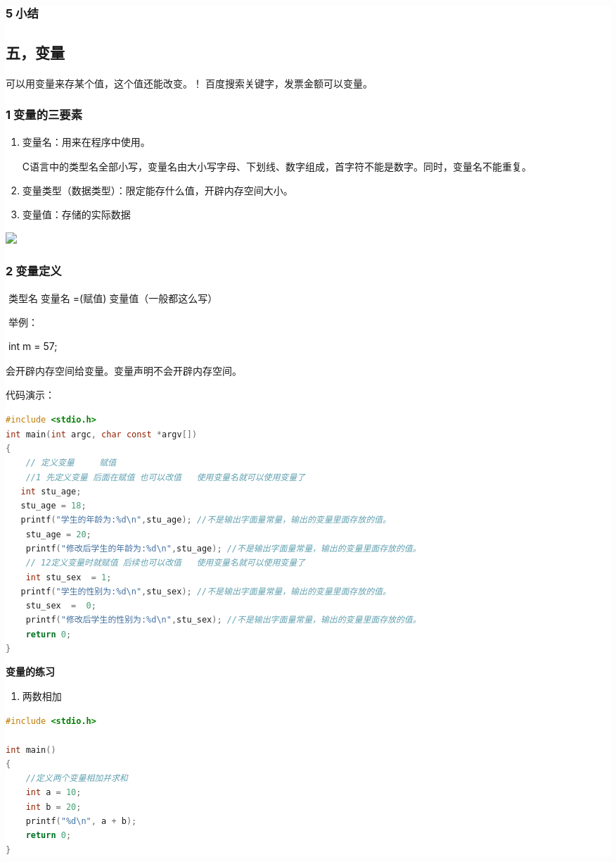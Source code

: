 ### 5 小结

## 五，变量

  可以用变量来存某个值，这个值还能改变。！    百度搜索关键字，发票金额可以变量。

### 1 变量的三要素

1. 变量名：用来在程序中使用。

   C语言中的类型名全部小写，变量名由大小写字母、下划线、数字组成，首字符不能是数字。同时，变量名不能重复。

2. 变量类型（数据类型）：限定能存什么值，开辟内存空间大小。

3. 变量值：存储的实际数据

 <img src="img\变量.png">

### 2 变量定义

​	类型名 变量名 =(赋值) 变量值（一般都这么写）

​	举例：

​	int m = 57;

会开辟内存空间给变量。变量声明不会开辟内存空间。

代码演示：

```c
#include <stdio.h>
int main(int argc, char const *argv[])
{
    // 定义变量     赋值
    //1 先定义变量 后面在赋值 也可以改值   使用变量名就可以使用变量了
   int stu_age;
   stu_age = 18;
   printf("学生的年龄为:%d\n",stu_age); //不是输出字面量常量，输出的变量里面存放的值。
    stu_age = 20;
    printf("修改后学生的年龄为:%d\n",stu_age); //不是输出字面量常量，输出的变量里面存放的值。
    // 12定义变量时就赋值 后续也可以改值   使用变量名就可以使用变量了
    int stu_sex  = 1;
   printf("学生的性别为:%d\n",stu_sex); //不是输出字面量常量，输出的变量里面存放的值。
    stu_sex  =  0;
    printf("修改后学生的性别为:%d\n",stu_sex); //不是输出字面量常量，输出的变量里面存放的值。
    return 0;
}
```

**变量的练习**

1. 两数相加

```c
#include <stdio.h>

int main()
{
	//定义两个变量相加并求和
    int a = 10;
    int b = 20;
    printf("%d\n", a + b);
    return 0;
}
```
